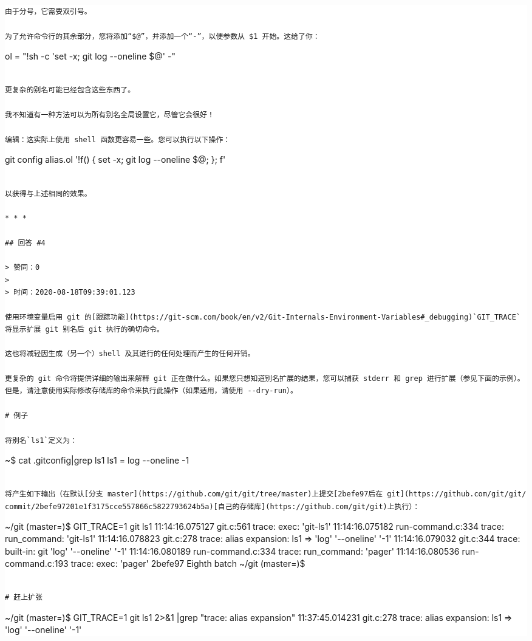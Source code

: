 ```
由于分号，它需要双引号。

为了允许命令行的其余部分，您将添加“$@”，并添加一个“-”，以便参数从 $1 开始。这给了你：

```
ol = "!sh -c 'set -x; git log --oneline $@' -" 
```

更复杂的别名可能已经包含这些东西了。

我不知道有一种方法可以为所有别名全局设置它，尽管它会很好！

编辑：这实际上使用 shell 函数更容易一些。您可以执行以下操作：

```
git config alias.ol '!f() { set -x; git log --oneline $@; }; f' 
```

以获得与上述相同的效果。

* * *

## 回答 #4

> 赞同：0
> 
> 时间：2020-08-18T09:39:01.123

使用环境变量启用 git 的[跟踪功能](https://git-scm.com/book/en/v2/Git-Internals-Environment-Variables#_debugging)`GIT_TRACE`将显示扩展 git 别名后 git 执行的确切命令。

这也将减轻因生成（另一个）shell 及其进行的任何处理而产生的任何开销。

更复杂的 git 命令将提供详细的输出来解释 git 正在做什么。如果您只想知道别名扩展的结果，您可以捕获 stderr 和 grep 进行扩展（参见下面的示例）。但是，请注意使用实际修改存储库的命令来执行此操作（如果适用，请使用 --dry-run）。

# 例子

将别名`ls1`定义为：

```
~$ cat .gitconfig|grep ls1
    ls1 = log --oneline -1 
```

将产生如下输出（在默认[分支 master](https://github.com/git/git/tree/master)上提交[2befe97后在 git](https://github.com/git/git/commit/2befe97201e1f3175cce557866c5822793624b5a)[自己的存储库](https://github.com/git/git)上执行）：

```
~/git (master=)$ GIT_TRACE=1 git ls1
11:14:16.075127 git.c:561               trace: exec: 'git-ls1'
11:14:16.075182 run-command.c:334       trace: run_command: 'git-ls1'
11:14:16.078823 git.c:278               trace: alias expansion: ls1 => 'log' '--oneline' '-1'
11:14:16.079032 git.c:344               trace: built-in: git 'log' '--oneline' '-1'
11:14:16.080189 run-command.c:334       trace: run_command: 'pager'
11:14:16.080536 run-command.c:193       trace: exec: 'pager'
2befe97 Eighth batch
~/git (master=)$ 
```

# 赶上扩张

```
~/git (master=)$ GIT_TRACE=1 git ls1 2>&1 |grep "trace: alias expansion"
11:37:45.014231 git.c:278               trace: alias expansion: ls1 => 'log' '--oneline' '-1'